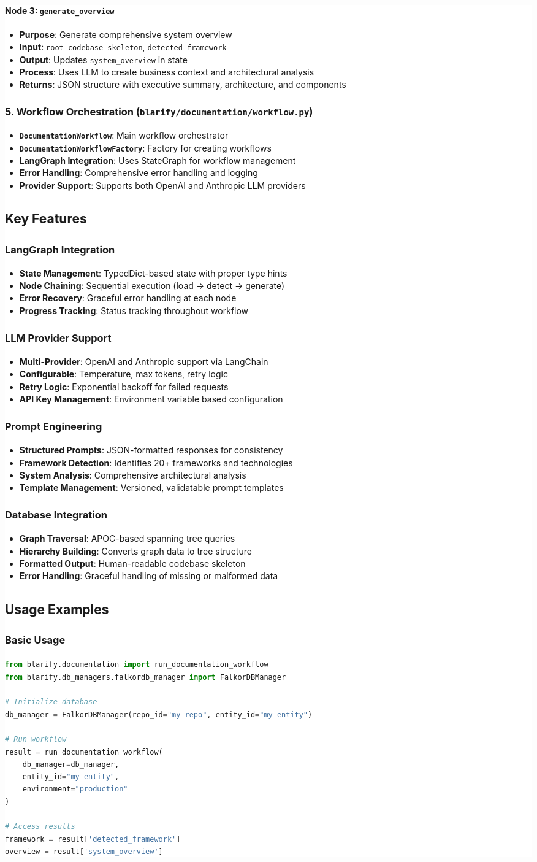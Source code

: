 #### Node 3: `generate_overview`
- **Purpose**: Generate comprehensive system overview
- **Input**: `root_codebase_skeleton`, `detected_framework`
- **Output**: Updates `system_overview` in state
- **Process**: Uses LLM to create business context and architectural analysis
- **Returns**: JSON structure with executive summary, architecture, and components

### 5. Workflow Orchestration (`blarify/documentation/workflow.py`)
- **`DocumentationWorkflow`**: Main workflow orchestrator
- **`DocumentationWorkflowFactory`**: Factory for creating workflows
- **LangGraph Integration**: Uses StateGraph for workflow management
- **Error Handling**: Comprehensive error handling and logging
- **Provider Support**: Supports both OpenAI and Anthropic LLM providers

## Key Features

### LangGraph Integration
- **State Management**: TypedDict-based state with proper type hints
- **Node Chaining**: Sequential execution (load → detect → generate)
- **Error Recovery**: Graceful error handling at each node
- **Progress Tracking**: Status tracking throughout workflow

### LLM Provider Support
- **Multi-Provider**: OpenAI and Anthropic support via LangChain
- **Configurable**: Temperature, max tokens, retry logic
- **Retry Logic**: Exponential backoff for failed requests
- **API Key Management**: Environment variable based configuration

### Prompt Engineering
- **Structured Prompts**: JSON-formatted responses for consistency
- **Framework Detection**: Identifies 20+ frameworks and technologies
- **System Analysis**: Comprehensive architectural analysis
- **Template Management**: Versioned, validatable prompt templates

### Database Integration
- **Graph Traversal**: APOC-based spanning tree queries
- **Hierarchy Building**: Converts graph data to tree structure
- **Formatted Output**: Human-readable codebase skeleton
- **Error Handling**: Graceful handling of missing or malformed data

## Usage Examples

### Basic Usage
```python
from blarify.documentation import run_documentation_workflow
from blarify.db_managers.falkordb_manager import FalkorDBManager

# Initialize database
db_manager = FalkorDBManager(repo_id="my-repo", entity_id="my-entity")

# Run workflow
result = run_documentation_workflow(
    db_manager=db_manager,
    entity_id="my-entity",
    environment="production"
)

# Access results
framework = result['detected_framework']
overview = result['system_overview']
```